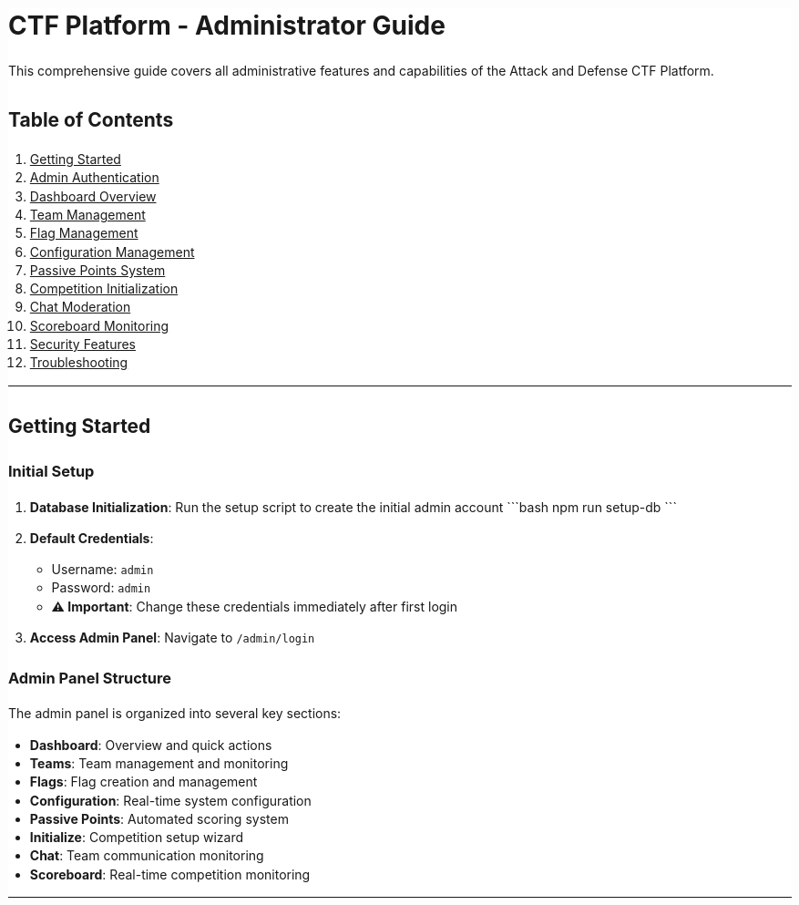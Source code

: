 # CTF Platform - Administrator Guide

This comprehensive guide covers all administrative features and capabilities of the Attack and Defense CTF Platform.

## Table of Contents

1. [Getting Started](#getting-started)
2. [Admin Authentication](#admin-authentication)
3. [Dashboard Overview](#dashboard-overview)
4. [Team Management](#team-management)
5. [Flag Management](#flag-management)
6. [Configuration Management](#configuration-management)
7. [Passive Points System](#passive-points-system)
8. [Competition Initialization](#competition-initialization)
9. [Chat Moderation](#chat-moderation)
10. [Scoreboard Monitoring](#scoreboard-monitoring)
11. [Security Features](#security-features)
12. [Troubleshooting](#troubleshooting)

---

## Getting Started

### Initial Setup

1. **Database Initialization**: Run the setup script to create the initial admin account
   \`\`\`bash
   npm run setup-db
   \`\`\`

2. **Default Credentials**:
   - Username: `admin`
   - Password: `admin`
   - **⚠️ Important**: Change these credentials immediately after first login

3. **Access Admin Panel**: Navigate to `/admin/login`

### Admin Panel Structure

The admin panel is organized into several key sections:
- **Dashboard**: Overview and quick actions
- **Teams**: Team management and monitoring
- **Flags**: Flag creation and management
- **Configuration**: Real-time system configuration
- **Passive Points**: Automated scoring system
- **Initialize**: Competition setup wizard
- **Chat**: Team communication monitoring
- **Scoreboard**: Real-time competition monitoring

---
